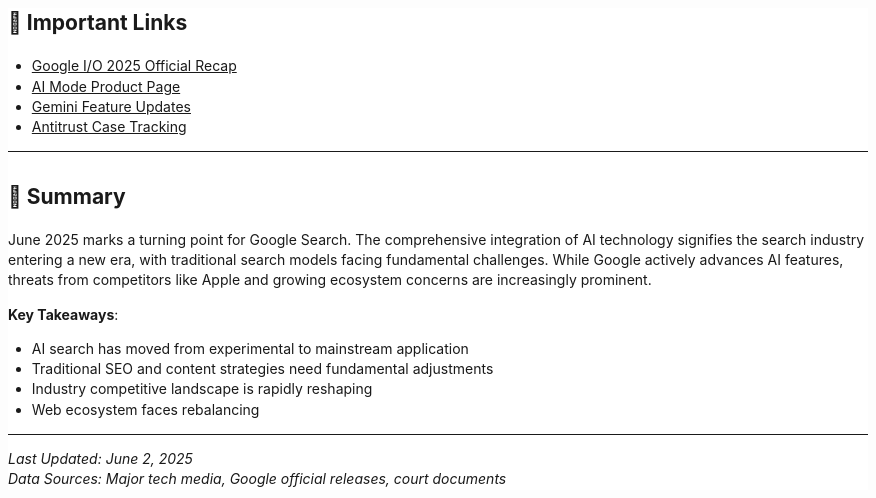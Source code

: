 
## 🔗 Important Links

- [Google I/O 2025 Official Recap](https://io.google/2025/)
- [AI Mode Product Page](https://blog.google/products/search/)
- [Gemini Feature Updates](https://gemini.google.com/)
- [Antitrust Case Tracking](https://www.justice.gov/)

---

## 📝 Summary

June 2025 marks a turning point for Google Search. The comprehensive integration of AI technology signifies the search industry entering a new era, with traditional search models facing fundamental challenges. While Google actively advances AI features, threats from competitors like Apple and growing ecosystem concerns are increasingly prominent.

**Key Takeaways**:
- AI search has moved from experimental to mainstream application
- Traditional SEO and content strategies need fundamental adjustments
- Industry competitive landscape is rapidly reshaping
- Web ecosystem faces rebalancing

---

*Last Updated: June 2, 2025*  
*Data Sources: Major tech media, Google official releases, court documents*
